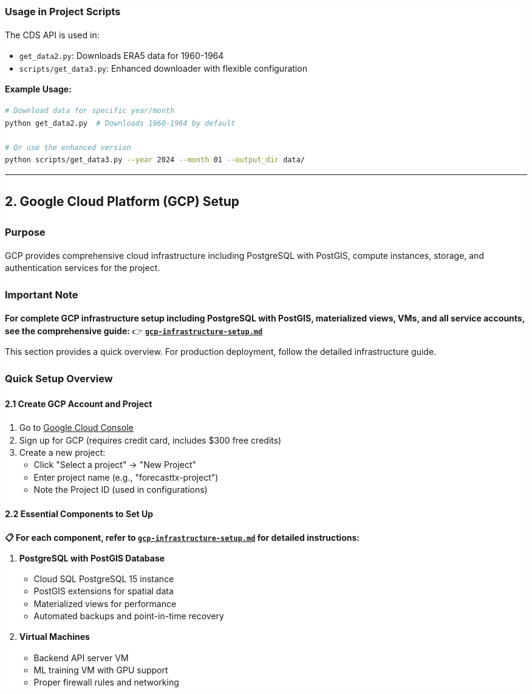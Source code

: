 ### Usage in Project Scripts
The CDS API is used in:
- `get_data2.py`: Downloads ERA5 data for 1960-1964
- `scripts/get_data3.py`: Enhanced downloader with flexible configuration

**Example Usage:**
```bash
# Download data for specific year/month
python get_data2.py  # Downloads 1960-1964 by default

# Or use the enhanced version
python scripts/get_data3.py --year 2024 --month 01 --output_dir data/
```

---

## 2. Google Cloud Platform (GCP) Setup

### Purpose
GCP provides comprehensive cloud infrastructure including PostgreSQL with PostGIS, compute instances, storage, and authentication services for the project.

### Important Note
**For complete GCP infrastructure setup including PostgreSQL with PostGIS, materialized views, VMs, and all service accounts, see the comprehensive guide:**
👉 **[`gcp-infrastructure-setup.md`](gcp-infrastructure-setup.md)**

This section provides a quick overview. For production deployment, follow the detailed infrastructure guide.

### Quick Setup Overview

#### 2.1 Create GCP Account and Project
1. Go to [Google Cloud Console](https://console.cloud.google.com/)
2. Sign up for GCP (requires credit card, includes $300 free credits)
3. Create a new project:
   - Click "Select a project" → "New Project"
   - Enter project name (e.g., "forecasttx-project")
   - Note the Project ID (used in configurations)

#### 2.2 Essential Components to Set Up
**📋 For each component, refer to [`gcp-infrastructure-setup.md`](gcp-infrastructure-setup.md) for detailed instructions:**

1. **PostgreSQL with PostGIS Database**
   - Cloud SQL PostgreSQL 15 instance
   - PostGIS extensions for spatial data
   - Materialized views for performance
   - Automated backups and point-in-time recovery

2. **Virtual Machines**
   - Backend API server VM
   - ML training VM with GPU support
   - Proper firewall rules and networking
